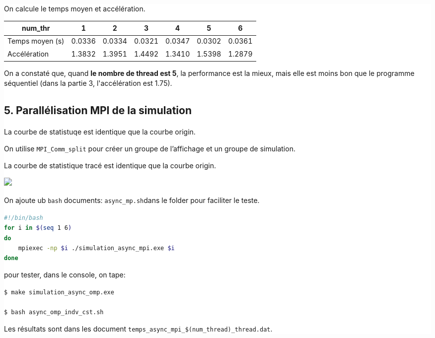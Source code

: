 On calcule le temps moyen et accélération. 

| num_thr         | 1      | 2      | 3      | 4      | 5      | 6      |
| --------------- | ------ | ------ | ------ | ------ | ------ | ------ |
| Temps moyen (s) | 0.0336 | 0.0334 | 0.0321 | 0.0347 | 0.0302 | 0.0361 |
| Accélération    | 1.3832 | 1.3951 | 1.4492 | 1.3410 | 1.5398 | 1.2879 |

On a constaté que, quand **le nombre de thread est 5**, la performance est la mieux, mais elle est moins bon que le programme séquentiel (dans la partie 3, l'accélération est 1.75).



## 5. Parallélisation MPI de la simulation

La courbe de statistuqe est identique que la courbe origin.

On utilise `MPI_Comm_split` pour créer un groupe de l’affichage et un groupe de simulation.

La courbe de statistique tracé est identique que la courbe origin.

![](/home/guoyu/Documents/IN203/Projet/results/Comparison_mpi.png)

On ajoute ub `bash` documents: `async_mp.sh`dans le folder pour faciliter le teste. 

```bash
#!/bin/bash
for i in $(seq 1 6)
do
    mpiexec -np $i ./simulation_async_mpi.exe $i
done
```

pour tester, dans le console, on tape:

```bash
$ make simulation_async_omp.exe 

$ bash async_omp_indv_cst.sh 
```

Les résultats sont dans les document `temps_async_mpi_$(num_thread)_thread.dat`.
